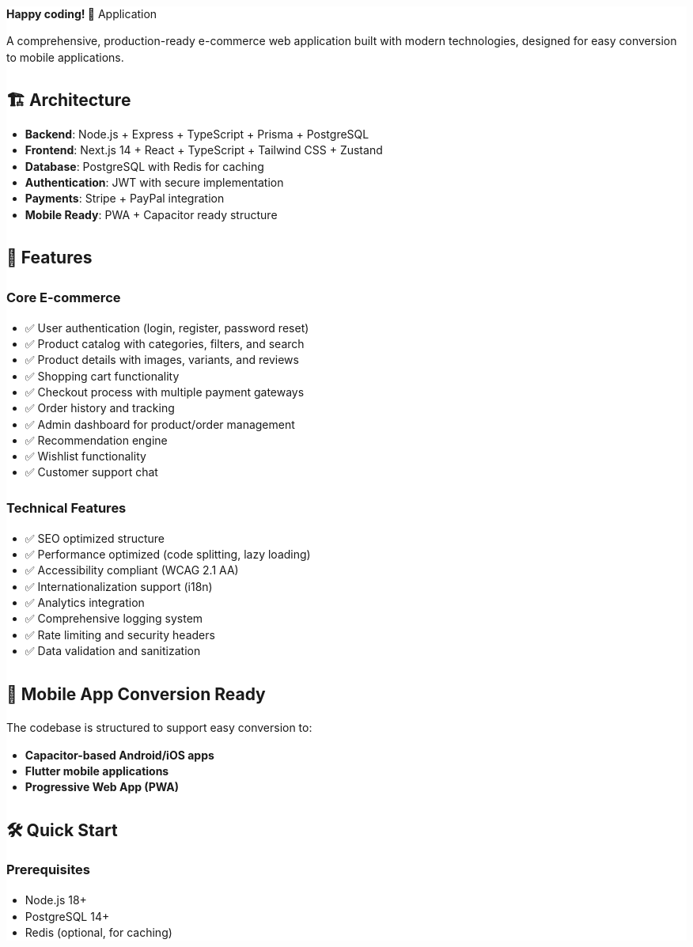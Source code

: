 
**Happy coding! 🚀** Application

A comprehensive, production-ready e-commerce web application built with modern technologies, designed for easy conversion to mobile applications.

## 🏗️ Architecture

- **Backend**: Node.js + Express + TypeScript + Prisma + PostgreSQL
- **Frontend**: Next.js 14 + React + TypeScript + Tailwind CSS + Zustand
- **Database**: PostgreSQL with Redis for caching
- **Authentication**: JWT with secure implementation
- **Payments**: Stripe + PayPal integration
- **Mobile Ready**: PWA + Capacitor ready structure

## 🚀 Features

### Core E-commerce
- ✅ User authentication (login, register, password reset)
- ✅ Product catalog with categories, filters, and search
- ✅ Product details with images, variants, and reviews
- ✅ Shopping cart functionality
- ✅ Checkout process with multiple payment gateways
- ✅ Order history and tracking
- ✅ Admin dashboard for product/order management
- ✅ Recommendation engine
- ✅ Wishlist functionality
- ✅ Customer support chat

### Technical Features
- ✅ SEO optimized structure
- ✅ Performance optimized (code splitting, lazy loading)
- ✅ Accessibility compliant (WCAG 2.1 AA)
- ✅ Internationalization support (i18n)
- ✅ Analytics integration
- ✅ Comprehensive logging system
- ✅ Rate limiting and security headers
- ✅ Data validation and sanitization

## 📱 Mobile App Conversion Ready

The codebase is structured to support easy conversion to:
- **Capacitor-based Android/iOS apps**
- **Flutter mobile applications**
- **Progressive Web App (PWA)**

## 🛠️ Quick Start

### Prerequisites
- Node.js 18+
- PostgreSQL 14+
- Redis (optional, for caching)

